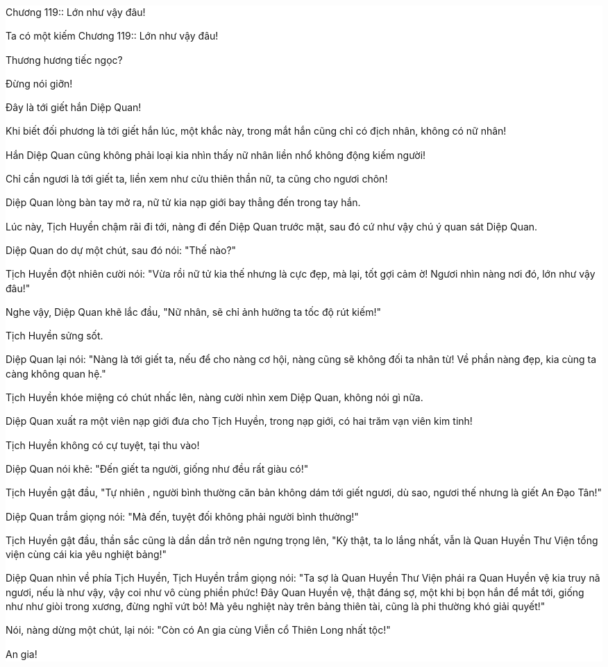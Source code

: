 




Chương 119:: Lớn như vậy đâu!


Ta có một kiếm Chương 119:: Lớn như vậy đâu!

Thương hương tiếc ngọc?

Đừng nói giỡn!

Đây là tới giết hắn Diệp Quan!

Khi biết đối phương là tới giết hắn lúc, một khắc này, trong mắt hắn cũng chỉ có địch nhân, không có nữ nhân!

Hắn Diệp Quan cũng không phải loại kia nhìn thấy nữ nhân liền nhổ không động kiếm người!

Chỉ cần ngươi là tới giết ta, liền xem như cửu thiên thần nữ, ta cũng cho ngươi chôn!

Diệp Quan lòng bàn tay mở ra, nữ tử kia nạp giới bay thẳng đến trong tay hắn.

Lúc này, Tịch Huyền chậm rãi đi tới, nàng đi đến Diệp Quan trước mặt, sau đó cứ như vậy chú ý quan sát Diệp Quan.

Diệp Quan do dự một chút, sau đó nói: "Thế nào?"

Tịch Huyền đột nhiên cười nói: "Vừa rồi nữ tử kia thế nhưng là cực đẹp, mà lại, tốt gợi cảm ờ! Ngươi nhìn nàng nơi đó, lớn như vậy đâu!"

Nghe vậy, Diệp Quan khẽ lắc đầu, "Nữ nhân, sẽ chỉ ảnh hưởng ta tốc độ rút kiếm!"

Tịch Huyền sửng sốt.

Diệp Quan lại nói: "Nàng là tới giết ta, nếu để cho nàng cơ hội, nàng cũng sẽ không đối ta nhân từ! Về phần nàng đẹp, kia cùng ta càng không quan hệ."

Tịch Huyền khóe miệng có chút nhấc lên, nàng cười nhìn xem Diệp Quan, không nói gì nữa.

Diệp Quan xuất ra một viên nạp giới đưa cho Tịch Huyền, trong nạp giới, có hai trăm vạn viên kim tinh!

Tịch Huyền không có cự tuyệt, tại thu vào!

Diệp Quan nói khẽ: "Đến giết ta người, giống như đều rất giàu có!"

Tịch Huyền gật đầu, "Tự nhiên , người bình thường căn bản không dám tới giết ngươi, dù sao, ngươi thế nhưng là giết An Đạo Tân!"

Diệp Quan trầm giọng nói: "Mà đến, tuyệt đối không phải người bình thường!"

Tịch Huyền gật đầu, thần sắc cũng là dần dần trở nên ngưng trọng lên, "Kỳ thật, ta lo lắng nhất, vẫn là Quan Huyền Thư Viện tổng viện cùng cái kia yêu nghiệt bảng!"

Diệp Quan nhìn về phía Tịch Huyền, Tịch Huyền trầm giọng nói: "Ta sợ là Quan Huyền Thư Viện phái ra Quan Huyền vệ kia truy nã ngươi, nếu là như vậy, vậy coi như vô cùng phiền phức! Đây Quan Huyền vệ, thật đáng sợ, một khi bị bọn hắn để mắt tới, giống như như giòi trong xương, đừng nghĩ vứt bỏ! Mà yêu nghiệt này trên bảng thiên tài, cũng là phi thường khó giải quyết!"

Nói, nàng dừng một chút, lại nói: "Còn có An gia cùng Viễn cổ Thiên Long nhất tộc!"

An gia!
